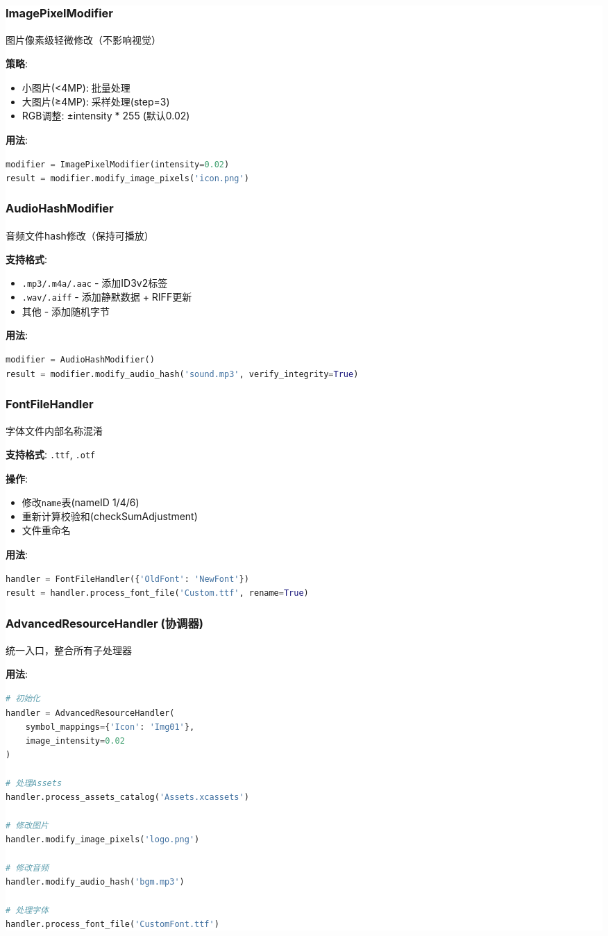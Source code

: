 ### ImagePixelModifier
图片像素级轻微修改（不影响视觉）

**策略**:
- 小图片(<4MP): 批量处理
- 大图片(≥4MP): 采样处理(step=3)
- RGB调整: ±intensity * 255 (默认0.02)

**用法**:
```python
modifier = ImagePixelModifier(intensity=0.02)
result = modifier.modify_image_pixels('icon.png')
```

### AudioHashModifier
音频文件hash修改（保持可播放）

**支持格式**:
- `.mp3/.m4a/.aac` - 添加ID3v2标签
- `.wav/.aiff` - 添加静默数据 + RIFF更新
- 其他 - 添加随机字节

**用法**:
```python
modifier = AudioHashModifier()
result = modifier.modify_audio_hash('sound.mp3', verify_integrity=True)
```

### FontFileHandler
字体文件内部名称混淆

**支持格式**: `.ttf`, `.otf`

**操作**:
- 修改`name`表(nameID 1/4/6)
- 重新计算校验和(checkSumAdjustment)
- 文件重命名

**用法**:
```python
handler = FontFileHandler({'OldFont': 'NewFont'})
result = handler.process_font_file('Custom.ttf', rename=True)
```

### AdvancedResourceHandler (协调器)
统一入口，整合所有子处理器

**用法**:
```python
# 初始化
handler = AdvancedResourceHandler(
    symbol_mappings={'Icon': 'Img01'},
    image_intensity=0.02
)

# 处理Assets
handler.process_assets_catalog('Assets.xcassets')

# 修改图片
handler.modify_image_pixels('logo.png')

# 修改音频
handler.modify_audio_hash('bgm.mp3')

# 处理字体
handler.process_font_file('CustomFont.ttf')

```